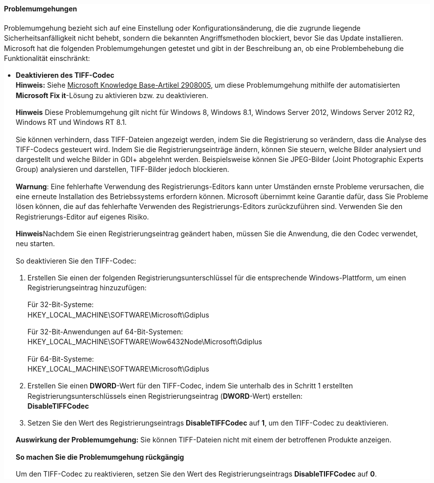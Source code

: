 #### Problemumgehungen

Problemumgehung bezieht sich auf eine Einstellung oder Konfigurationsänderung, die die zugrunde liegende Sicherheitsanfälligkeit nicht behebt, sondern die bekannten Angriffsmethoden blockiert, bevor Sie das Update installieren. Microsoft hat die folgenden Problemumgehungen getestet und gibt in der Beschreibung an, ob eine Problembehebung die Funktionalität einschränkt:

-   **Deaktivieren des TIFF-Codec**  
    **Hinweis:** Siehe [Microsoft Knowledge Base-Artikel 2908005](https://support.microsoft.com/kb/2908005), um diese Problemumgehung mithilfe der automatisierten **Microsoft Fix it**-Lösung zu aktivieren bzw. zu deaktivieren.

    **Hinweis** Diese Problemumgehung gilt nicht für Windows 8, Windows 8.1, Windows Server 2012, Windows Server 2012 R2, Windows RT und Windows RT 8.1.

    Sie können verhindern, dass TIFF-Dateien angezeigt werden, indem Sie die Registrierung so verändern, dass die Analyse des TIFF-Codecs gesteuert wird. Indem Sie die Registrierungseinträge ändern, können Sie steuern, welche Bilder analysiert und dargestellt und welche Bilder in GDI+ abgelehnt werden. Beispielsweise können Sie JPEG-Bilder (Joint Photographic Experts Group) analysieren und darstellen, TIFF-Bilder jedoch blockieren.

    **Warnung**: Eine fehlerhafte Verwendung des Registrierungs-Editors kann unter Umständen ernste Probleme verursachen, die eine erneute Installation des Betriebssystems erfordern können. Microsoft übernimmt keine Garantie dafür, dass Sie Probleme lösen können, die auf das fehlerhafte Verwenden des Registrierungs-Editors zurückzuführen sind. Verwenden Sie den Registrierungs-Editor auf eigenes Risiko.

    **Hinweis**Nachdem Sie einen Registrierungseintrag geändert haben, müssen Sie die Anwendung, die den Codec verwendet, neu starten.

    So deaktivieren Sie den TIFF-Codec:

    1.  Erstellen Sie einen der folgenden Registrierungsunterschlüssel für die entsprechende Windows-Plattform, um einen Registrierungseintrag hinzuzufügen:  

        Für 32-Bit-Systeme:  
        HKEY\_LOCAL\_MACHINE\\SOFTWARE\\Microsoft\\Gdiplus  

        Für 32-Bit-Anwendungen auf 64-Bit-Systemen:  
        HKEY\_LOCAL\_MACHINE\\SOFTWARE\\Wow6432Node\\Microsoft\\Gdiplus  

        Für 64-Bit-Systeme:  
        HKEY\_LOCAL\_MACHINE\\SOFTWARE\\Microsoft\\Gdiplus

    2.  Erstellen Sie einen **DWORD**-Wert für den TIFF-Codec, indem Sie unterhalb des in Schritt 1 erstellten Registrierungsunterschlüssels einen Registrierungseintrag (**DWORD**-Wert) erstellen:  
        **DisableTIFFCodec**

    3.  Setzen Sie den Wert des Registrierungseintrags **DisableTIFFCodec** auf **1**, um den TIFF-Codec zu deaktivieren.

    **Auswirkung der Problemumgehung:** Sie können TIFF-Dateien nicht mit einem der betroffenen Produkte anzeigen.

    **So machen Sie die Problemumgehung rückgängig**

    Um den TIFF-Codec zu reaktivieren, setzen Sie den Wert des Registrierungseintrags **DisableTIFFCodec** auf **0**.
